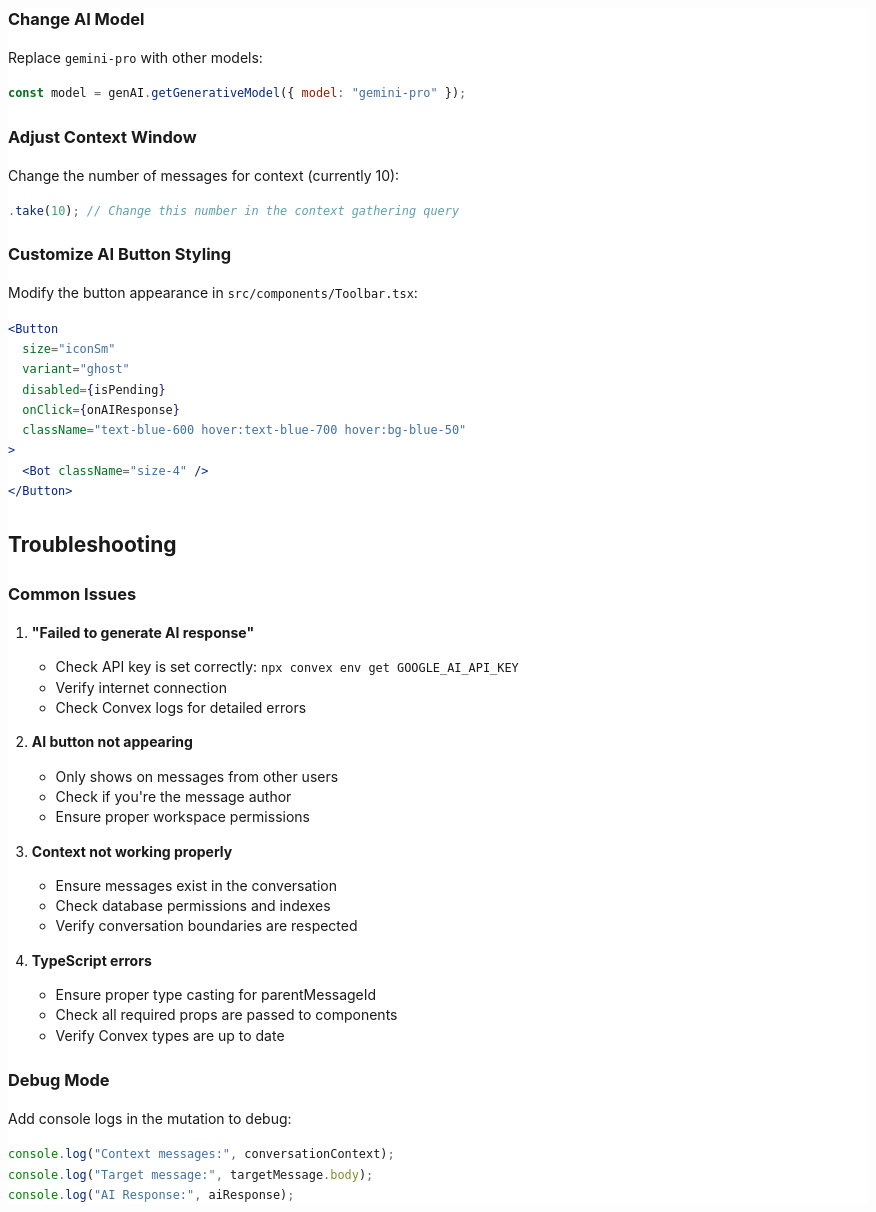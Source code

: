 ### Change AI Model
Replace `gemini-pro` with other models:
```javascript
const model = genAI.getGenerativeModel({ model: "gemini-pro" });
```

### Adjust Context Window
Change the number of messages for context (currently 10):
```javascript
.take(10); // Change this number in the context gathering query
```

### Customize AI Button Styling
Modify the button appearance in `src/components/Toolbar.tsx`:
```jsx
<Button
  size="iconSm"
  variant="ghost"
  disabled={isPending}
  onClick={onAIResponse}
  className="text-blue-600 hover:text-blue-700 hover:bg-blue-50"
>
  <Bot className="size-4" />
</Button>
```

## Troubleshooting

### Common Issues
1. **"Failed to generate AI response"**
   - Check API key is set correctly: `npx convex env get GOOGLE_AI_API_KEY`
   - Verify internet connection
   - Check Convex logs for detailed errors

2. **AI button not appearing**
   - Only shows on messages from other users
   - Check if you're the message author
   - Ensure proper workspace permissions

3. **Context not working properly**
   - Ensure messages exist in the conversation
   - Check database permissions and indexes
   - Verify conversation boundaries are respected

4. **TypeScript errors**
   - Ensure proper type casting for parentMessageId
   - Check all required props are passed to components
   - Verify Convex types are up to date

### Debug Mode
Add console logs in the mutation to debug:
```javascript
console.log("Context messages:", conversationContext);
console.log("Target message:", targetMessage.body);
console.log("AI Response:", aiResponse);
```
